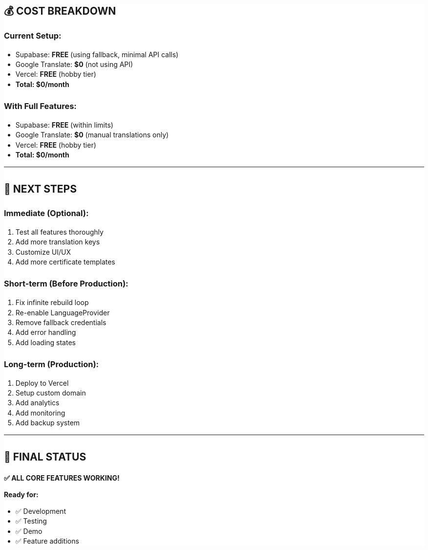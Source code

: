 
## 💰 COST BREAKDOWN

### **Current Setup:**
- Supabase: **FREE** (using fallback, minimal API calls)
- Google Translate: **$0** (not using API)
- Vercel: **FREE** (hobby tier)
- **Total: $0/month**

### **With Full Features:**
- Supabase: **FREE** (within limits)
- Google Translate: **$0** (manual translations only)
- Vercel: **FREE** (hobby tier)
- **Total: $0/month**

---

## 🎯 NEXT STEPS

### **Immediate (Optional):**
1. Test all features thoroughly
2. Add more translation keys
3. Customize UI/UX
4. Add more certificate templates

### **Short-term (Before Production):**
1. Fix infinite rebuild loop
2. Re-enable LanguageProvider
3. Remove fallback credentials
4. Add error handling
5. Add loading states

### **Long-term (Production):**
1. Deploy to Vercel
2. Setup custom domain
3. Add analytics
4. Add monitoring
5. Add backup system

---

## 🎉 FINAL STATUS

**✅ ALL CORE FEATURES WORKING!**

**Ready for:**
- ✅ Development
- ✅ Testing
- ✅ Demo
- ✅ Feature additions
